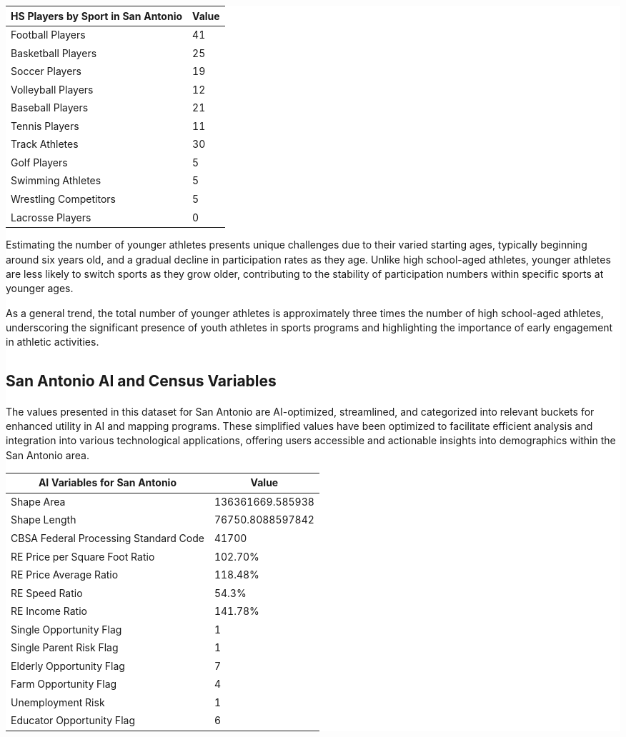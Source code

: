 | HS Players by Sport in San Antonio | Value |
|-------------|-------|
| Football Players | 41 |
| Basketball Players | 25 |
| Soccer Players | 19 |
| Volleyball Players | 12 |
| Baseball Players | 21 |
| Tennis Players | 11 |
| Track Athletes | 30 |
| Golf Players | 5 |
| Swimming Athletes | 5 |
| Wrestling Competitors | 5 |
| Lacrosse Players | 0 |

Estimating the number of younger athletes presents unique challenges due to their varied starting ages, typically beginning around six years old, and a gradual decline in participation rates as they age. Unlike high school-aged athletes, younger athletes are less likely to switch sports as they grow older, contributing to the stability of participation numbers within specific sports at younger ages.  

As a general trend, the total number of younger athletes is approximately three times the number of high school-aged athletes, underscoring the significant presence of youth athletes in sports programs and highlighting the importance of early engagement in athletic activities.

## San Antonio AI and Census Variables

The values presented in this dataset for San Antonio are AI-optimized, streamlined, and categorized into relevant buckets for enhanced utility in AI and mapping programs. These simplified values have been optimized to facilitate efficient analysis and integration into various technological applications, offering users accessible and actionable insights into demographics within the San Antonio area.

| AI Variables for San Antonio | Value |
|-------------|-------|
| Shape Area | 136361669.585938 |
| Shape Length | 76750.8088597842 |
| CBSA Federal Processing Standard Code | 41700 |
| RE Price per Square Foot Ratio | 102.70% |
| RE Price Average Ratio | 118.48% |
| RE Speed Ratio | 54.3% |
| RE Income Ratio | 141.78% |
| Single Opportunity Flag | 1 |
| Single Parent Risk Flag | 1 |
| Elderly Opportunity Flag | 7 |
| Farm Opportunity Flag | 4 |
| Unemployment Risk | 1 |
| Educator Opportunity Flag | 6 |
